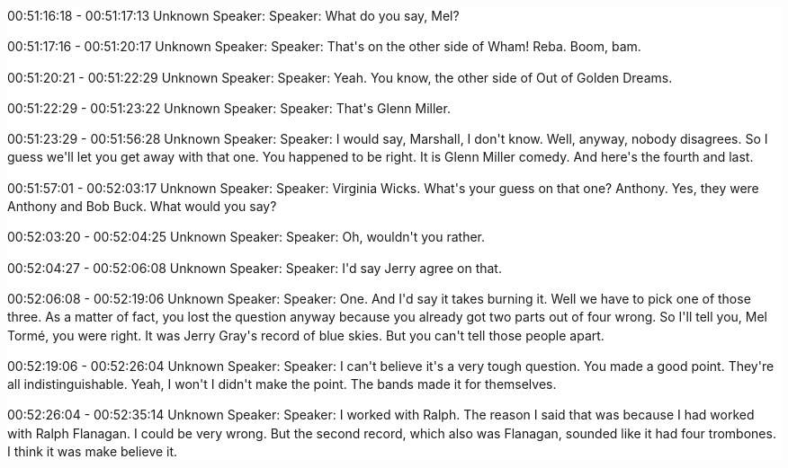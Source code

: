 
00:51:16:18 - 00:51:17:13
Unknown Speaker: Speaker:
What do you say, Mel?


00:51:17:16 - 00:51:20:17
Unknown Speaker: Speaker:
That's on the other side of Wham! Reba. Boom, bam.


00:51:20:21 - 00:51:22:29
Unknown Speaker: Speaker:
Yeah. You know, the other side of Out of Golden Dreams.


00:51:22:29 - 00:51:23:22
Unknown Speaker: Speaker:
That's Glenn Miller.


00:51:23:29 - 00:51:56:28
Unknown Speaker: Speaker:
I would say, Marshall, I don't know. Well, anyway, nobody disagrees. So I guess we'll let you get away with that one. You happened to be right. It is Glenn Miller comedy. And here's the fourth and last.


00:51:57:01 - 00:52:03:17
Unknown Speaker: Speaker:
Virginia Wicks. What's your guess on that one? Anthony. Yes, they were Anthony and Bob Buck. What would you say?


00:52:03:20 - 00:52:04:25
Unknown Speaker: Speaker:
Oh, wouldn't you rather.


00:52:04:27 - 00:52:06:08
Unknown Speaker: Speaker:
I'd say Jerry agree on that.


00:52:06:08 - 00:52:19:06
Unknown Speaker: Speaker:
One. And I'd say it takes burning it. Well we have to pick one of those three. As a matter of fact, you lost the question anyway because you already got two parts out of four wrong. So I'll tell you, Mel Tormé, you were right. It was Jerry Gray's record of blue skies. But you can't tell those people apart.


00:52:19:06 - 00:52:26:04
Unknown Speaker: Speaker:
I can't believe it's a very tough question. You made a good point. They're all indistinguishable. Yeah, I won't I didn't make the point. The bands made it for themselves.


00:52:26:04 - 00:52:35:14
Unknown Speaker: Speaker:
I worked with Ralph. The reason I said that was because I had worked with Ralph Flanagan. I could be very wrong. But the second record, which also was Flanagan, sounded like it had four trombones. I think it was make believe it.
